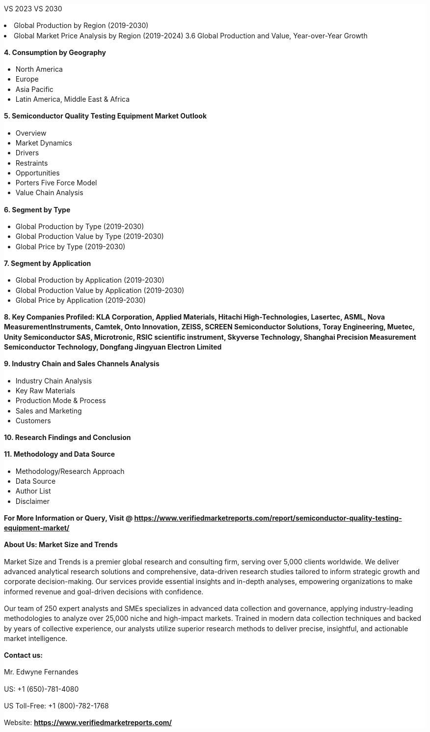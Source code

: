 VS 2023 VS 2030</li><li>Global Production by Region (2019-2030)</li><li>Global Market Price Analysis by Region (2019-2024) 3.6 Global Production and Value, Year-over-Year Growth</li></ul><p><strong>4. Consumption by Geography</strong></p><ul> <li>North America</li> <li>Europe</li> <li>Asia Pacific</li> <li>Latin America, Middle East &amp; Africa</li></ul><p><strong>5. Semiconductor Quality Testing Equipment Market Outlook</strong></p><ul><li>Overview</li><li>Market Dynamics</li><li>Drivers</li><li>Restraints</li><li>Opportunities</li><li>Porters Five Force Model</li><li>Value Chain Analysis&nbsp;</li></ul><p><strong>6. Segment by Type</strong></p><ul><li>Global Production by Type (2019-2030)</li><li>Global Production Value by Type (2019-2030)</li><li>Global Price by Type (2019-2030)</li></ul><p><strong>7. Segment by Application</strong></p><ul><li>Global Production by Application (2019-2030)</li><li>Global Production Value by Application (2019-2030)</li><li>Global Price by Application (2019-2030)</li></ul><p><strong>8. Key Companies Profiled: KLA Corporation, Applied Materials, Hitachi High-Technologies, Lasertec, ASML, Nova MeasurementInstruments, Camtek, Onto Innovation, ZEISS, SCREEN Semiconductor Solutions, Toray Engineering, Muetec, Unity Semiconductor SAS, Microtronic, RSIC scientific instrument, Skyverse Technology, Shanghai Precision Measurement Semiconductor Technology, Dongfang Jingyuan Electron Limited</strong></p><p><strong>9. Industry Chain and Sales Channels Analysis</strong></p><ul><li>Industry Chain Analysis</li><li>Key Raw Materials</li><li>Production Mode &amp; Process</li><li>Sales and Marketing</li><li>Customers</li></ul><p><strong>10. Research Findings and Conclusion</strong></p><p><strong>11. Methodology and Data Source</strong></p><ul><li>Methodology/Research Approach</li><li>Data Source</li><li>Author List</li><li>Disclaimer</li></ul></p><p><strong>For More Information or Query, Visit @ <a href="https://www.verifiedmarketreports.com/report/semiconductor-quality-testing-equipment-market/">https://www.verifiedmarketreports.com/report/semiconductor-quality-testing-equipment-market/</a></strong></p><p><strong>About Us: Market Size and Trends</strong></p><p>Market Size and Trends is a premier global research and consulting firm, serving over 5,000 clients worldwide. We deliver advanced analytical research solutions and comprehensive, data-driven research studies tailored to inform strategic growth and corporate decision-making. Our services provide essential insights and in-depth analyses, empowering organizations to make informed revenue and goal-driven decisions with confidence.</p><p>Our team of 250 expert analysts and SMEs specializes in advanced data collection and governance, applying industry-leading methodologies to analyze over 25,000 niche and high-impact markets. Trained in modern data collection techniques and backed by years of collective experience, our analysts utilize superior research methods to deliver precise, insightful, and actionable market intelligence.</p><p><strong>Contact us:</strong></p><p>Mr. Edwyne Fernandes</p><p>US: +1 (650)-781-4080</p><p>US Toll-Free: +1 (800)-782-1768</p><p>Website: <strong><a href="https://www.verifiedmarketreports.com/">https://www.verifiedmarketreports.com/</a></strong></p>
